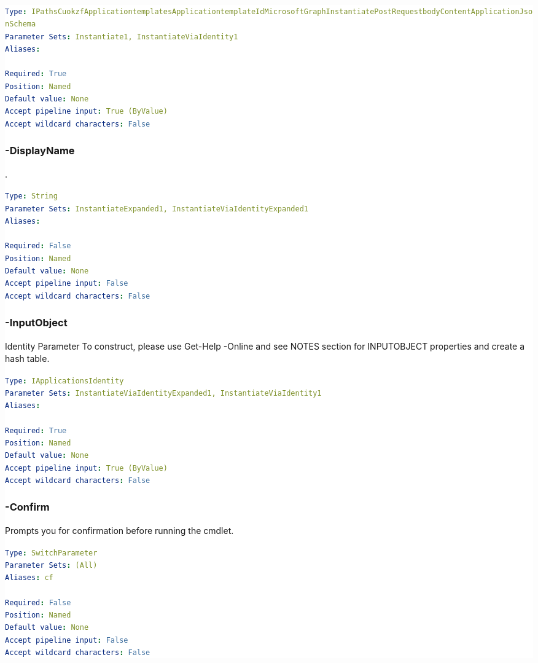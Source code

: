 ```yaml
Type: IPathsCuokzfApplicationtemplatesApplicationtemplateIdMicrosoftGraphInstantiatePostRequestbodyContentApplicationJsonSchema
Parameter Sets: Instantiate1, InstantiateViaIdentity1
Aliases:

Required: True
Position: Named
Default value: None
Accept pipeline input: True (ByValue)
Accept wildcard characters: False
```

### -DisplayName
.

```yaml
Type: String
Parameter Sets: InstantiateExpanded1, InstantiateViaIdentityExpanded1
Aliases:

Required: False
Position: Named
Default value: None
Accept pipeline input: False
Accept wildcard characters: False
```

### -InputObject
Identity Parameter
To construct, please use Get-Help -Online and see NOTES section for INPUTOBJECT properties and create a hash table.

```yaml
Type: IApplicationsIdentity
Parameter Sets: InstantiateViaIdentityExpanded1, InstantiateViaIdentity1
Aliases:

Required: True
Position: Named
Default value: None
Accept pipeline input: True (ByValue)
Accept wildcard characters: False
```

### -Confirm
Prompts you for confirmation before running the cmdlet.

```yaml
Type: SwitchParameter
Parameter Sets: (All)
Aliases: cf

Required: False
Position: Named
Default value: None
Accept pipeline input: False
Accept wildcard characters: False
```
